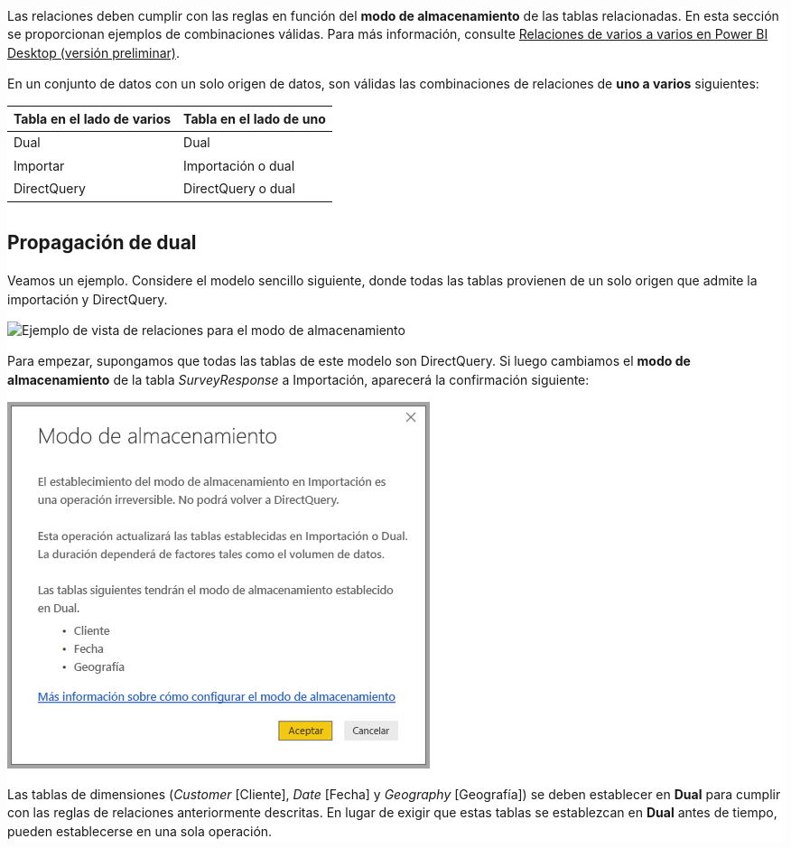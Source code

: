 Las relaciones deben cumplir con las reglas en función del **modo de almacenamiento** de las tablas relacionadas. En esta sección se proporcionan ejemplos de combinaciones válidas. Para más información, consulte [Relaciones de varios a varios en Power BI Desktop (versión preliminar)](desktop-many-to-many-relationships.md).

En un conjunto de datos con un solo origen de datos, son válidas las combinaciones de relaciones de **uno a varios** siguientes:

| Tabla en el lado de **varios** | Tabla en el lado de **uno** |
| ------------- |----------------------| 
| Dual          | Dual                 | 
| Importar        | Importación o dual       | 
| DirectQuery   | DirectQuery o dual  | 

## <a name="propagation-of-dual"></a>Propagación de dual
Veamos un ejemplo. Considere el modelo sencillo siguiente, donde todas las tablas provienen de un solo origen que admite la importación y DirectQuery.

![Ejemplo de vista de relaciones para el modo de almacenamiento](media/desktop-storage-mode/storage-mode_04.png)

Para empezar, supongamos que todas las tablas de este modelo son DirectQuery. Si luego cambiamos el **modo de almacenamiento** de la tabla *SurveyResponse* a Importación, aparecerá la confirmación siguiente:

![Cuadro de diálogo de advertencia del modo de almacenamiento](media/desktop-storage-mode/storage-mode_05.png)

Las tablas de dimensiones (*Customer* [Cliente], *Date* [Fecha] y *Geography* [Geografía]) se deben establecer en **Dual** para cumplir con las reglas de relaciones anteriormente descritas. En lugar de exigir que estas tablas se establezcan en **Dual** antes de tiempo, pueden establecerse en una sola operación.
